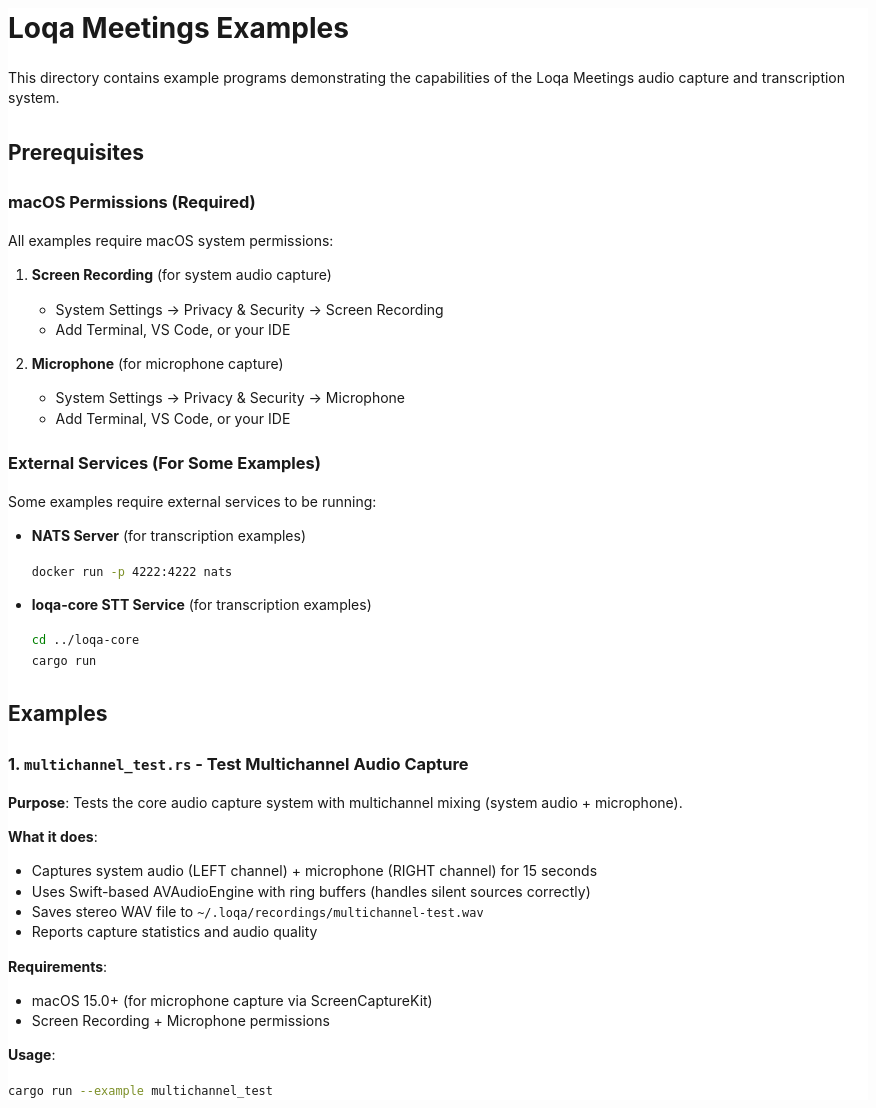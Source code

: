 # Loqa Meetings Examples

This directory contains example programs demonstrating the capabilities of the Loqa Meetings audio capture and transcription system.

## Prerequisites

### macOS Permissions (Required)
All examples require macOS system permissions:

1. **Screen Recording** (for system audio capture)
   - System Settings → Privacy & Security → Screen Recording
   - Add Terminal, VS Code, or your IDE

2. **Microphone** (for microphone capture)
   - System Settings → Privacy & Security → Microphone
   - Add Terminal, VS Code, or your IDE

### External Services (For Some Examples)
Some examples require external services to be running:

- **NATS Server** (for transcription examples)
  ```bash
  docker run -p 4222:4222 nats
  ```

- **loqa-core STT Service** (for transcription examples)
  ```bash
  cd ../loqa-core
  cargo run
  ```

## Examples

### 1. `multichannel_test.rs` - Test Multichannel Audio Capture

**Purpose**: Tests the core audio capture system with multichannel mixing (system audio + microphone).

**What it does**:
- Captures system audio (LEFT channel) + microphone (RIGHT channel) for 15 seconds
- Uses Swift-based AVAudioEngine with ring buffers (handles silent sources correctly)
- Saves stereo WAV file to `~/.loqa/recordings/multichannel-test.wav`
- Reports capture statistics and audio quality

**Requirements**:
- macOS 15.0+ (for microphone capture via ScreenCaptureKit)
- Screen Recording + Microphone permissions

**Usage**:
```bash
cargo run --example multichannel_test
```
